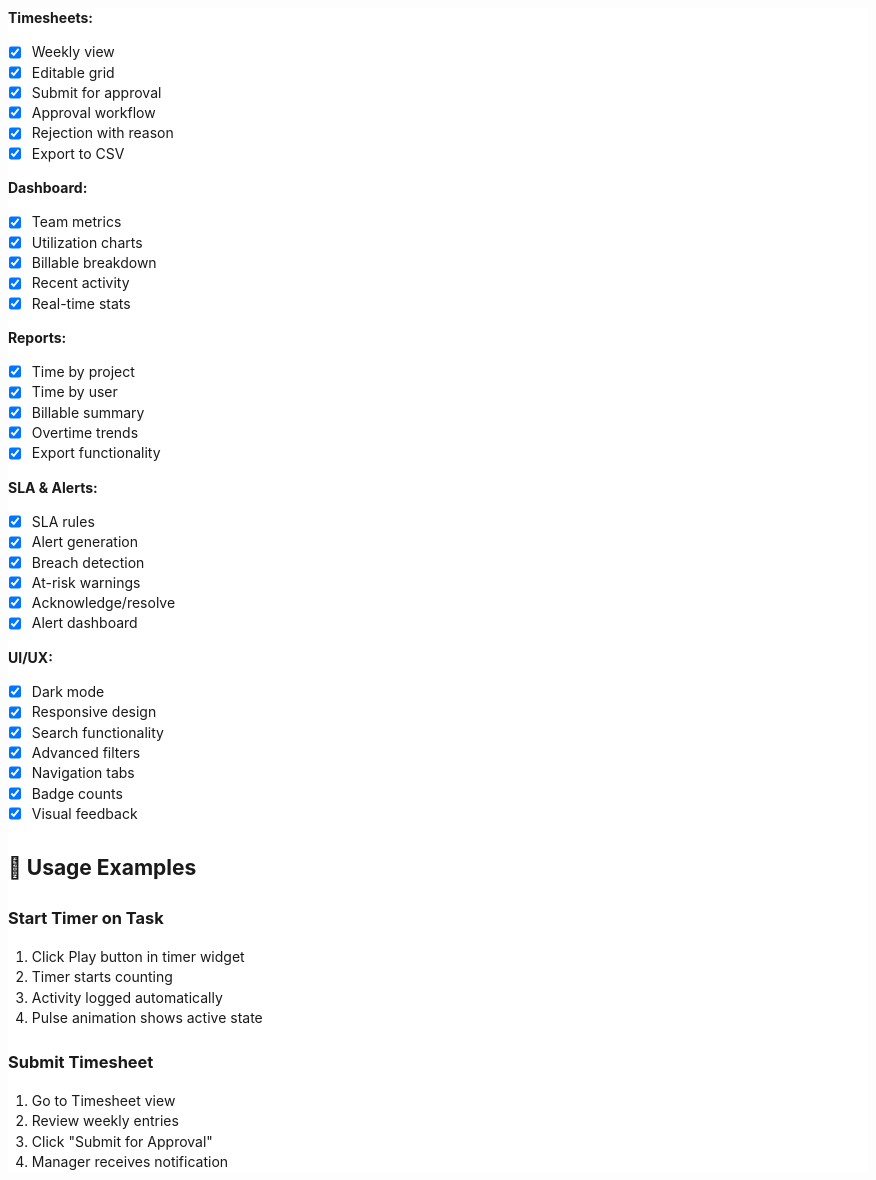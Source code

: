 **Timesheets:**
- [x] Weekly view
- [x] Editable grid
- [x] Submit for approval
- [x] Approval workflow
- [x] Rejection with reason
- [x] Export to CSV

**Dashboard:**
- [x] Team metrics
- [x] Utilization charts
- [x] Billable breakdown
- [x] Recent activity
- [x] Real-time stats

**Reports:**
- [x] Time by project
- [x] Time by user
- [x] Billable summary
- [x] Overtime trends
- [x] Export functionality

**SLA & Alerts:**
- [x] SLA rules
- [x] Alert generation
- [x] Breach detection
- [x] At-risk warnings
- [x] Acknowledge/resolve
- [x] Alert dashboard

**UI/UX:**
- [x] Dark mode
- [x] Responsive design
- [x] Search functionality
- [x] Advanced filters
- [x] Navigation tabs
- [x] Badge counts
- [x] Visual feedback

## 🎯 Usage Examples

### Start Timer on Task
1. Click Play button in timer widget
2. Timer starts counting
3. Activity logged automatically
4. Pulse animation shows active state

### Submit Timesheet
1. Go to Timesheet view
2. Review weekly entries
3. Click "Submit for Approval"
4. Manager receives notification
